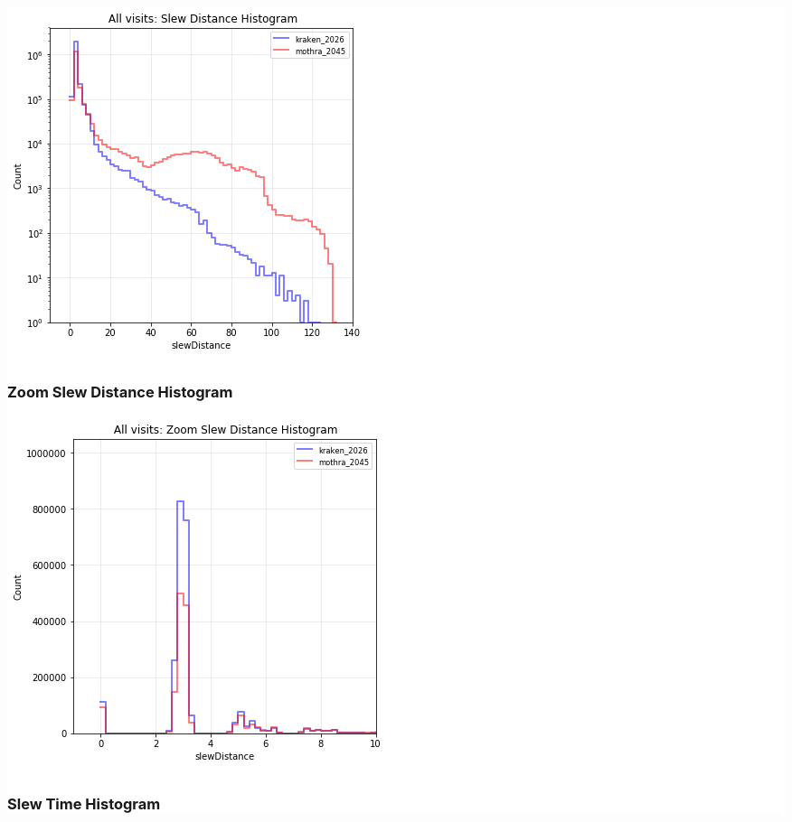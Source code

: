 ![png](figures/thumb.mothra_2045_kraken_2026_Slew_Distance_Histogram_All_visits_ONED_ComboBinnedData.png)
### Zoom Slew Distance Histogram
![png](figures/thumb.mothra_2045_kraken_2026_Zoom_Slew_Distance_Histogram_All_visits_ONED_ComboBinnedData.png)
### Slew Time Histogram